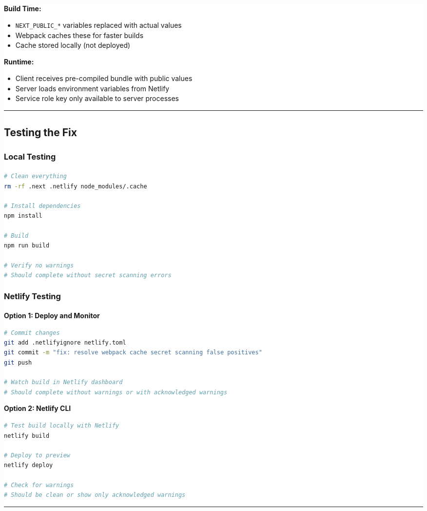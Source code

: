 **Build Time:**
- `NEXT_PUBLIC_*` variables replaced with actual values
- Webpack caches these for faster builds
- Cache stored locally (not deployed)

**Runtime:**
- Client receives pre-compiled bundle with public values
- Server loads environment variables from Netlify
- Service role key only available to server processes

---

## Testing the Fix

### Local Testing

```bash
# Clean everything
rm -rf .next .netlify node_modules/.cache

# Install dependencies
npm install

# Build
npm run build

# Verify no warnings
# Should complete without secret scanning errors
```

### Netlify Testing

**Option 1: Deploy and Monitor**
```bash
# Commit changes
git add .netlifyignore netlify.toml
git commit -m "fix: resolve webpack cache secret scanning false positives"
git push

# Watch build in Netlify dashboard
# Should complete without warnings or with acknowledged warnings
```

**Option 2: Netlify CLI**
```bash
# Test build locally with Netlify
netlify build

# Deploy to preview
netlify deploy

# Check for warnings
# Should be clean or show only acknowledged warnings
```

---